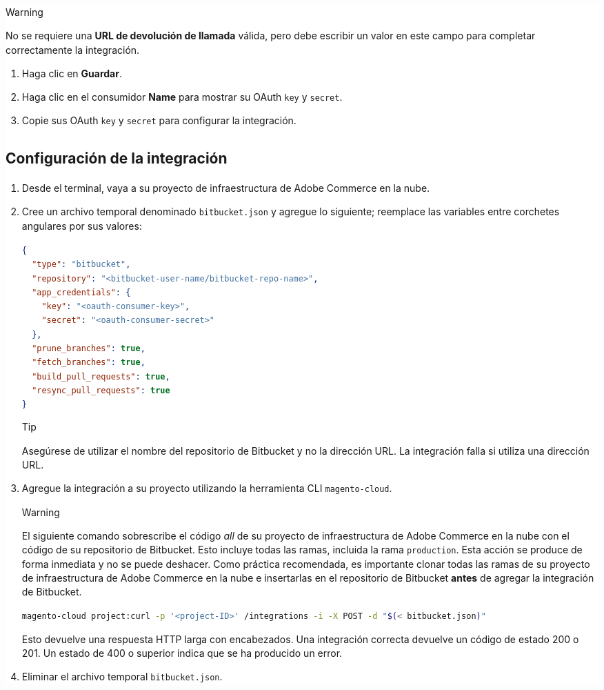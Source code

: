    >[!WARNING]
   >
   >No se requiere una **URL de devolución de llamada** válida, pero debe escribir un valor en este campo para completar correctamente la integración.

1. Haga clic en **Guardar**.

1. Haga clic en el consumidor **Name** para mostrar su OAuth `key` y `secret`.

1. Copie sus OAuth `key` y `secret` para configurar la integración.

## Configuración de la integración

1. Desde el terminal, vaya a su proyecto de infraestructura de Adobe Commerce en la nube.

1. Cree un archivo temporal denominado `bitbucket.json` y agregue lo siguiente; reemplace las variables entre corchetes angulares por sus valores:

   ```json
   {
     "type": "bitbucket",
     "repository": "<bitbucket-user-name/bitbucket-repo-name>",
     "app_credentials": {
       "key": "<oauth-consumer-key>",
       "secret": "<oauth-consumer-secret>"
     },
     "prune_branches": true,
     "fetch_branches": true,
     "build_pull_requests": true,
     "resync_pull_requests": true
   }
   ```

   >[!TIP]
   >
   >Asegúrese de utilizar el nombre del repositorio de Bitbucket y no la dirección URL. La integración falla si utiliza una dirección URL.

1. Agregue la integración a su proyecto utilizando la herramienta CLI `magento-cloud`.

   >[!WARNING]
   >
   >El siguiente comando sobrescribe el código _all_ de su proyecto de infraestructura de Adobe Commerce en la nube con el código de su repositorio de Bitbucket. Esto incluye todas las ramas, incluida la rama `production`. Esta acción se produce de forma inmediata y no se puede deshacer. Como práctica recomendada, es importante clonar todas las ramas de su proyecto de infraestructura de Adobe Commerce en la nube e insertarlas en el repositorio de Bitbucket **antes** de agregar la integración de Bitbucket.

   ```bash
   magento-cloud project:curl -p '<project-ID>' /integrations -i -X POST -d "$(< bitbucket.json)"
   ```

   Esto devuelve una respuesta HTTP larga con encabezados. Una integración correcta devuelve un código de estado 200 o 201. Un estado de 400 o superior indica que se ha producido un error.

1. Eliminar el archivo temporal `bitbucket.json`.
